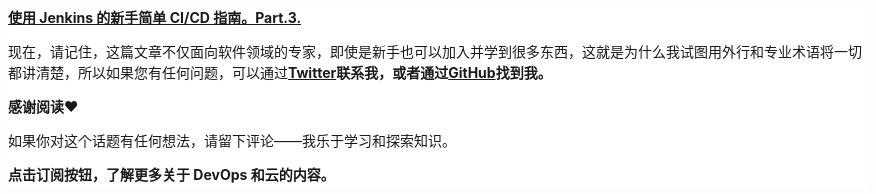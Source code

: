 [**使用 Jenkins 的新手简单 CI/CD 指南。Part.3\.**](https://medium.com/@uerosuo/simple-ci-cd-guide-for-newbies-using-jenkins-part-3-2c06924db897)

现在，请记住，这篇文章不仅面向软件领域的专家，即使是新手也可以加入并学到很多东西，这就是为什么我试图用外行和专业术语将一切都讲清楚，所以如果您有任何问题，可以通过[**Twitter**](https://twitter.com/xsuox1)**联系我，或者通过**[**GitHub**](https://github.com/uerosuo)**找到我。**

**感谢阅读❤️**

如果你对这个话题有任何想法，请留下评论——我乐于学习和探索知识。

**点击订阅按钮，了解更多关于 DevOps 和云的内容。**